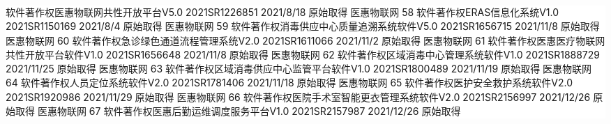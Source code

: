 软件著作权医惠物联网共性开放平台V5.0
2021SR1226851
2021/8/18
原始取得
医惠物联网
58
软件著作权ERAS信息化系统V1.0
2021SR1150169
2021/8/4
原始取得
医惠物联网
59
软件著作权消毒供应中心质量追溯系统软件V5.0
2021SR1656715
2021/11/8
原始取得
医惠物联网
60
软件著作权急诊绿色通道流程管理系统V2.0
2021SR1611066
2021/11/2
原始取得
医惠物联网
61
软件著作权医惠医疗物联网共性开放平台软件V1.0
2021SR1656648
2021/11/8
原始取得
医惠物联网
62
软件著作权区域消毒中心管理系统软件V1.0
2021SR1888729
2021/11/25
原始取得
医惠物联网
63
软件著作权区域消毒供应中心监管平台软件V1.0
2021SR1800489
2021/11/19
原始取得
医惠物联网
64
软件著作权人员定位系统软件V2.0
2021SR1781406
2021/11/18
原始取得
医惠物联网
65
软件著作权医护安全救护系统软件V2.0
2021SR1920986
2021/11/29
原始取得
医惠物联网
66
软件著作权医院手术室智能更衣管理系统软件V2.0
2021SR2156997
2021/12/26
原始取得
医惠物联网
67
软件著作权医惠后勤运维调度服务平台V1.0
2021SR2157987
2021/12/26
原始取得